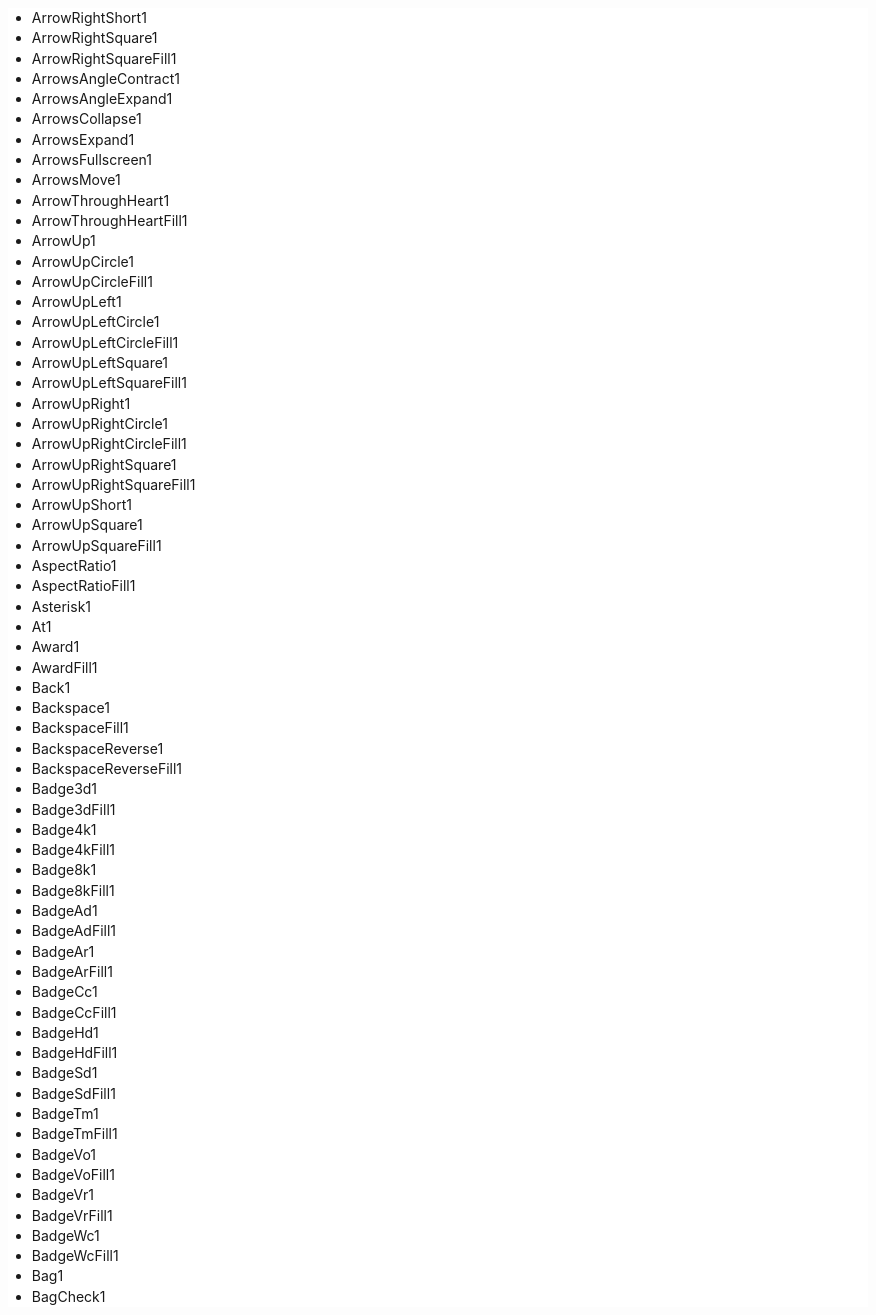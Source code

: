 - ArrowRightShort1
- ArrowRightSquare1
- ArrowRightSquareFill1
- ArrowsAngleContract1
- ArrowsAngleExpand1
- ArrowsCollapse1
- ArrowsExpand1
- ArrowsFullscreen1
- ArrowsMove1
- ArrowThroughHeart1
- ArrowThroughHeartFill1
- ArrowUp1
- ArrowUpCircle1
- ArrowUpCircleFill1
- ArrowUpLeft1
- ArrowUpLeftCircle1
- ArrowUpLeftCircleFill1
- ArrowUpLeftSquare1
- ArrowUpLeftSquareFill1
- ArrowUpRight1
- ArrowUpRightCircle1
- ArrowUpRightCircleFill1
- ArrowUpRightSquare1
- ArrowUpRightSquareFill1
- ArrowUpShort1
- ArrowUpSquare1
- ArrowUpSquareFill1
- AspectRatio1
- AspectRatioFill1
- Asterisk1
- At1
- Award1
- AwardFill1
- Back1
- Backspace1
- BackspaceFill1
- BackspaceReverse1
- BackspaceReverseFill1
- Badge3d1
- Badge3dFill1
- Badge4k1
- Badge4kFill1
- Badge8k1
- Badge8kFill1
- BadgeAd1
- BadgeAdFill1
- BadgeAr1
- BadgeArFill1
- BadgeCc1
- BadgeCcFill1
- BadgeHd1
- BadgeHdFill1
- BadgeSd1
- BadgeSdFill1
- BadgeTm1
- BadgeTmFill1
- BadgeVo1
- BadgeVoFill1
- BadgeVr1
- BadgeVrFill1
- BadgeWc1
- BadgeWcFill1
- Bag1
- BagCheck1